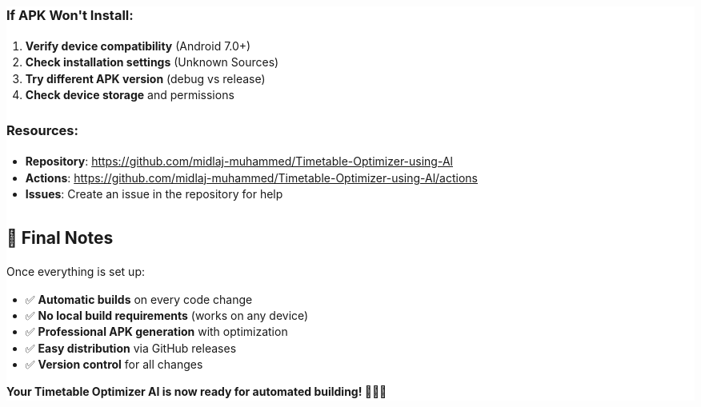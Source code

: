 ### If APK Won't Install:
1. **Verify device compatibility** (Android 7.0+)
2. **Check installation settings** (Unknown Sources)
3. **Try different APK version** (debug vs release)
4. **Check device storage** and permissions

### Resources:
- **Repository**: https://github.com/midlaj-muhammed/Timetable-Optimizer-using-Al
- **Actions**: https://github.com/midlaj-muhammed/Timetable-Optimizer-using-Al/actions
- **Issues**: Create an issue in the repository for help

## 🎉 Final Notes

Once everything is set up:
- ✅ **Automatic builds** on every code change
- ✅ **No local build requirements** (works on any device)
- ✅ **Professional APK generation** with optimization
- ✅ **Easy distribution** via GitHub releases
- ✅ **Version control** for all changes

**Your Timetable Optimizer AI is now ready for automated building! 🚀📱✨**
